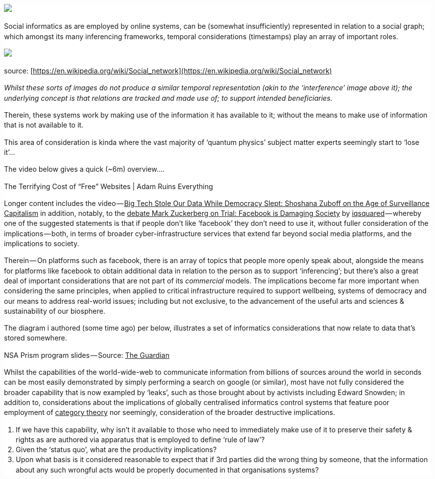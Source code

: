 ![](https://cdn-images-1.medium.com/max/800/1*Uoy402GQgCKhAoy5GmD2zQ.gif)

Social informatics as are employed by online systems, can be (somewhat insufficiently) represented in relation to a social graph; which amongst its many inferencing frameworks, temporal considerations (timestamps) play an array of important roles.

![](https://cdn-images-1.medium.com/max/800/1*sotZpsEPbGRjXahACLwZjg.png)

source: [https://en.wikipedia.org/wiki/Social_network](https://en.wikipedia.org/wiki/Social_network)

_Whilst these sorts of images do not produce a similar temporal representation (akin to the ‘interference’ image above it); the underlying concept is that relations are tracked and made use of; to support intended beneficiaries._

Therein, these systems work by making use of the information it has available to it; without the means to make use of information that is not available to it.

This area of consideration is kinda where the vast majority of ‘quantum physics’ subject matter experts seemingly start to ‘lose it’…

The video below gives a quick (~6m) overview….

The Terrifying Cost of “Free” Websites | Adam Ruins Everything

Longer content includes the video — [Big Tech Stole Our Data While Democracy Slept: Shoshana Zuboff on the Age of Surveillance Capitalism](https://www.youtube.com/watch?v=XyQyZgqiokE) in addition, notably, to the [debate Mark Zuckerberg on Trial: Facebook is Damaging Society](https://www.youtube.com/watch?v=9VS87Y3Z0Xg) by [iqsquared](https://www.youtube.com/channel/UCaqcvH8EvUtePORpN03jLMg) — whereby one of the suggested statements is that if people don’t like ‘facebook’ they don’t need to use it, without fuller consideration of the implications — both, in terms of broader cyber-infrastructure services that extend far beyond social media platforms, and the implications to society.

Therein — On platforms such as facebook, there is an array of topics that people more openly speak about, alongside the means for platforms like facebook to obtain additional data in relation to the person as to support ‘inferencing’; but there’s also a great deal of important considerations that are not part of its _commercial_ models. The implications become far more important when considering the same principles, when applied to critical infrastructure required to support wellbeing, systems of democracy and our means to address real-world issues; including but not exclusive, to the advancement of the useful arts and sciences & sustainability of our biosphere.

The diagram i authored (some time ago) per below, illustrates a set of informatics considerations that now relate to data that’s stored somewhere.

NSA Prism program slides — Source: [The Guardian](https://www.theguardian.com/world/interactive/2013/nov/01/prism-slides-nsa-document)

Whilst the capabilities of the world-wide-web to communicate information from billions of sources around the world in seconds can be most easily demonstrated by simply performing a search on google (or similar), most have not fully considered the broader capability that is now exampled by ‘leaks’, such as those brought about by activists including Edward Snowden; in addition to, considerations about the implications of globally centralised informatics control systems that feature poor employment of [category theory](https://en.wikipedia.org/wiki/Category_theory) nor seemingly, consideration of the broader destructive implications.

1.  If we have this capability, why isn’t it available to those who need to immediately make use of it to preserve their safety & rights as are authored via apparatus that is employed to define ‘rule of law’?
2.  Given the ‘status quo’, what are the productivity implications?
3.  Upon what basis is it considered reasonable to expect that if 3rd parties did the wrong thing by someone, that the information about any such wrongful acts would be properly documented in that organisations systems?
